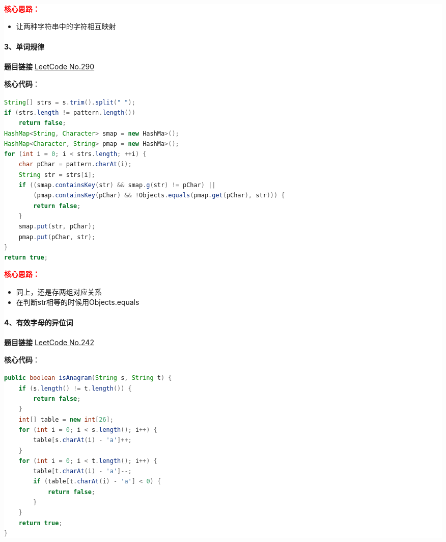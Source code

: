 **<font color=red>核心思路：</font>** 
- 让两种字符串中的字符相互映射

#### 3、单词规律

**题目链接**
[LeetCode No.290](https://leetcode.cn/problems/word-pattern/description/?envType=study-plan-v2&envId=top-interview-150)

**核心代码**：

```java
String[] strs = s.trim().split(" ");
if (strs.length != pattern.length())
    return false;
HashMap<String, Character> smap = new HashMa>();
HashMap<Character, String> pmap = new HashMa>();
for (int i = 0; i < strs.length; ++i) {
    char pChar = pattern.charAt(i);
    String str = strs[i];
    if ((smap.containsKey(str) && smap.g(str) != pChar) || 
        (pmap.containsKey(pChar) && !Objects.equals(pmap.get(pChar), str))) {
        return false;
    }
    smap.put(str, pChar);
    pmap.put(pChar, str);
}
return true;
```

**<font color=red>核心思路：</font>** 
- 同上，还是存两组对应关系
- 在判断str相等的时候用Objects.equals

#### 4、有效字母的异位词

**题目链接**
[LeetCode No.242](https://leetcode.cn/problems/valid-anagram/?envType=study-plan-v2&envId=top-interview-150)

**核心代码**：

```java
public boolean isAnagram(String s, String t) {
    if (s.length() != t.length()) {
        return false;
    }
    int[] table = new int[26];
    for (int i = 0; i < s.length(); i++) {
        table[s.charAt(i) - 'a']++;
    }
    for (int i = 0; i < t.length(); i++) {
        table[t.charAt(i) - 'a']--;
        if (table[t.charAt(i) - 'a'] < 0) {
            return false;
        }
    }
    return true;
}
```
